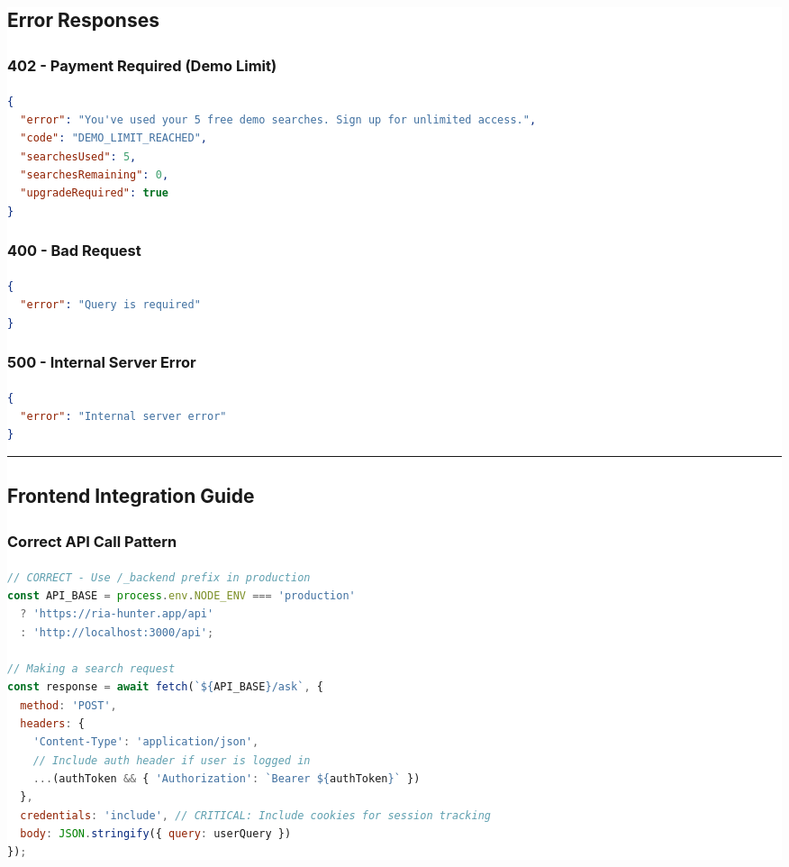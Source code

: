 
## Error Responses

### 402 - Payment Required (Demo Limit)
```json
{
  "error": "You've used your 5 free demo searches. Sign up for unlimited access.",
  "code": "DEMO_LIMIT_REACHED",
  "searchesUsed": 5,
  "searchesRemaining": 0,
  "upgradeRequired": true
}
```

### 400 - Bad Request
```json
{
  "error": "Query is required"
}
```

### 500 - Internal Server Error
```json
{
  "error": "Internal server error"
}
```

---

## Frontend Integration Guide

### Correct API Call Pattern
```javascript
// CORRECT - Use /_backend prefix in production
const API_BASE = process.env.NODE_ENV === 'production' 
  ? 'https://ria-hunter.app/api'
  : 'http://localhost:3000/api';

// Making a search request
const response = await fetch(`${API_BASE}/ask`, {
  method: 'POST',
  headers: {
    'Content-Type': 'application/json',
    // Include auth header if user is logged in
    ...(authToken && { 'Authorization': `Bearer ${authToken}` })
  },
  credentials: 'include', // CRITICAL: Include cookies for session tracking
  body: JSON.stringify({ query: userQuery })
});
```
